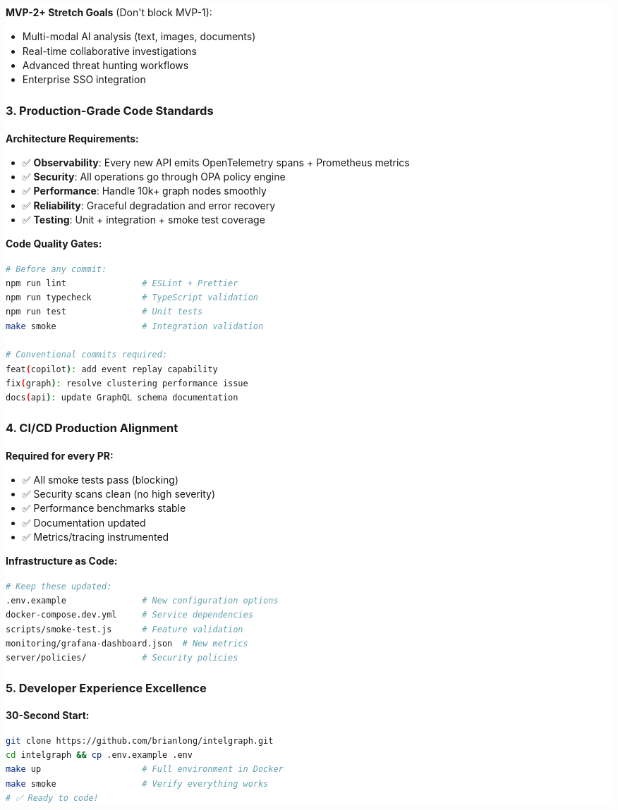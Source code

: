 **MVP-2+ Stretch Goals** (Don't block MVP-1):
- Multi-modal AI analysis (text, images, documents)
- Real-time collaborative investigations
- Advanced threat hunting workflows
- Enterprise SSO integration

### 3. **Production-Grade Code Standards**

**Architecture Requirements:**
- ✅ **Observability**: Every new API emits OpenTelemetry spans + Prometheus metrics
- ✅ **Security**: All operations go through OPA policy engine
- ✅ **Performance**: Handle 10k+ graph nodes smoothly
- ✅ **Reliability**: Graceful degradation and error recovery
- ✅ **Testing**: Unit + integration + smoke test coverage

**Code Quality Gates:**
```bash
# Before any commit:
npm run lint               # ESLint + Prettier
npm run typecheck          # TypeScript validation  
npm run test               # Unit tests
make smoke                 # Integration validation

# Conventional commits required:
feat(copilot): add event replay capability
fix(graph): resolve clustering performance issue
docs(api): update GraphQL schema documentation
```

### 4. **CI/CD Production Alignment**

**Required for every PR:**
- ✅ All smoke tests pass (blocking)
- ✅ Security scans clean (no high severity)
- ✅ Performance benchmarks stable
- ✅ Documentation updated
- ✅ Metrics/tracing instrumented

**Infrastructure as Code:**
```bash
# Keep these updated:
.env.example               # New configuration options
docker-compose.dev.yml     # Service dependencies
scripts/smoke-test.js      # Feature validation
monitoring/grafana-dashboard.json  # New metrics
server/policies/           # Security policies
```

### 5. **Developer Experience Excellence**

**30-Second Start:**
```bash
git clone https://github.com/brianlong/intelgraph.git
cd intelgraph && cp .env.example .env
make up                    # Full environment in Docker
make smoke                 # Verify everything works
# ✅ Ready to code!
```
